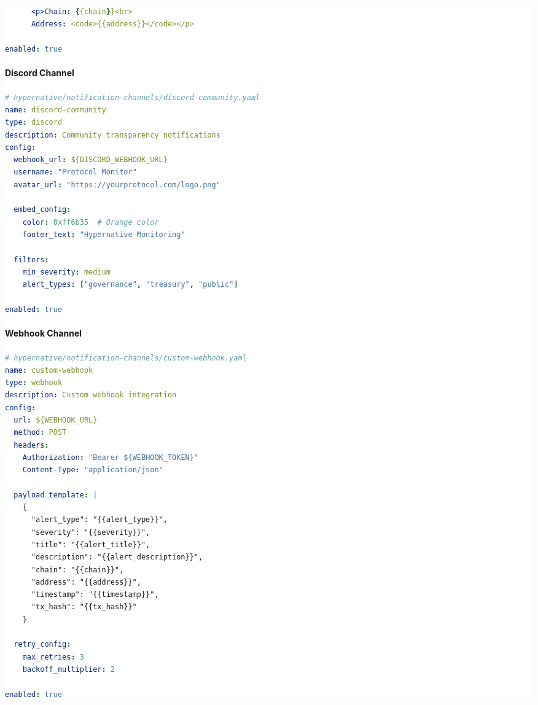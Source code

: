 ```yaml
      <p>Chain: {{chain}}<br>
      Address: <code>{{address}}</code></p>
      
enabled: true
```

#### Discord Channel
```yaml
# hypernative/notification-channels/discord-community.yaml  
name: discord-community
type: discord
description: Community transparency notifications
config:
  webhook_url: ${DISCORD_WEBHOOK_URL}
  username: "Protocol Monitor"
  avatar_url: "https://yourprotocol.com/logo.png"
  
  embed_config:
    color: 0xff6b35  # Orange color
    footer_text: "Hypernative Monitoring"
    
  filters:
    min_severity: medium
    alert_types: ["governance", "treasury", "public"]
    
enabled: true
```

#### Webhook Channel
```yaml
# hypernative/notification-channels/custom-webhook.yaml
name: custom-webhook
type: webhook
description: Custom webhook integration
config:
  url: ${WEBHOOK_URL}
  method: POST
  headers:
    Authorization: "Bearer ${WEBHOOK_TOKEN}"
    Content-Type: "application/json"
    
  payload_template: |
    {
      "alert_type": "{{alert_type}}",
      "severity": "{{severity}}",
      "title": "{{alert_title}}",
      "description": "{{alert_description}}",
      "chain": "{{chain}}",
      "address": "{{address}}",
      "timestamp": "{{timestamp}}",
      "tx_hash": "{{tx_hash}}"
    }
    
  retry_config:
    max_retries: 3
    backoff_multiplier: 2
    
enabled: true
```

